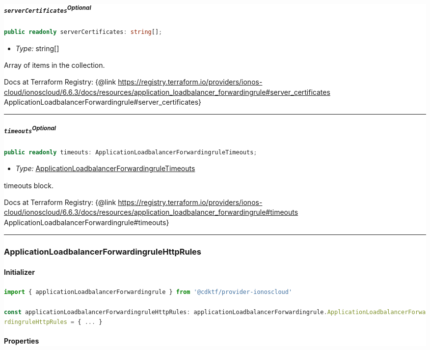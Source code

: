 
##### `serverCertificates`<sup>Optional</sup> <a name="serverCertificates" id="@cdktf/provider-ionoscloud.applicationLoadbalancerForwardingrule.ApplicationLoadbalancerForwardingruleConfig.property.serverCertificates"></a>

```typescript
public readonly serverCertificates: string[];
```

- *Type:* string[]

Array of items in the collection.

Docs at Terraform Registry: {@link https://registry.terraform.io/providers/ionos-cloud/ionoscloud/6.6.3/docs/resources/application_loadbalancer_forwardingrule#server_certificates ApplicationLoadbalancerForwardingrule#server_certificates}

---

##### `timeouts`<sup>Optional</sup> <a name="timeouts" id="@cdktf/provider-ionoscloud.applicationLoadbalancerForwardingrule.ApplicationLoadbalancerForwardingruleConfig.property.timeouts"></a>

```typescript
public readonly timeouts: ApplicationLoadbalancerForwardingruleTimeouts;
```

- *Type:* <a href="#@cdktf/provider-ionoscloud.applicationLoadbalancerForwardingrule.ApplicationLoadbalancerForwardingruleTimeouts">ApplicationLoadbalancerForwardingruleTimeouts</a>

timeouts block.

Docs at Terraform Registry: {@link https://registry.terraform.io/providers/ionos-cloud/ionoscloud/6.6.3/docs/resources/application_loadbalancer_forwardingrule#timeouts ApplicationLoadbalancerForwardingrule#timeouts}

---

### ApplicationLoadbalancerForwardingruleHttpRules <a name="ApplicationLoadbalancerForwardingruleHttpRules" id="@cdktf/provider-ionoscloud.applicationLoadbalancerForwardingrule.ApplicationLoadbalancerForwardingruleHttpRules"></a>

#### Initializer <a name="Initializer" id="@cdktf/provider-ionoscloud.applicationLoadbalancerForwardingrule.ApplicationLoadbalancerForwardingruleHttpRules.Initializer"></a>

```typescript
import { applicationLoadbalancerForwardingrule } from '@cdktf/provider-ionoscloud'

const applicationLoadbalancerForwardingruleHttpRules: applicationLoadbalancerForwardingrule.ApplicationLoadbalancerForwardingruleHttpRules = { ... }
```

#### Properties <a name="Properties" id="Properties"></a>
